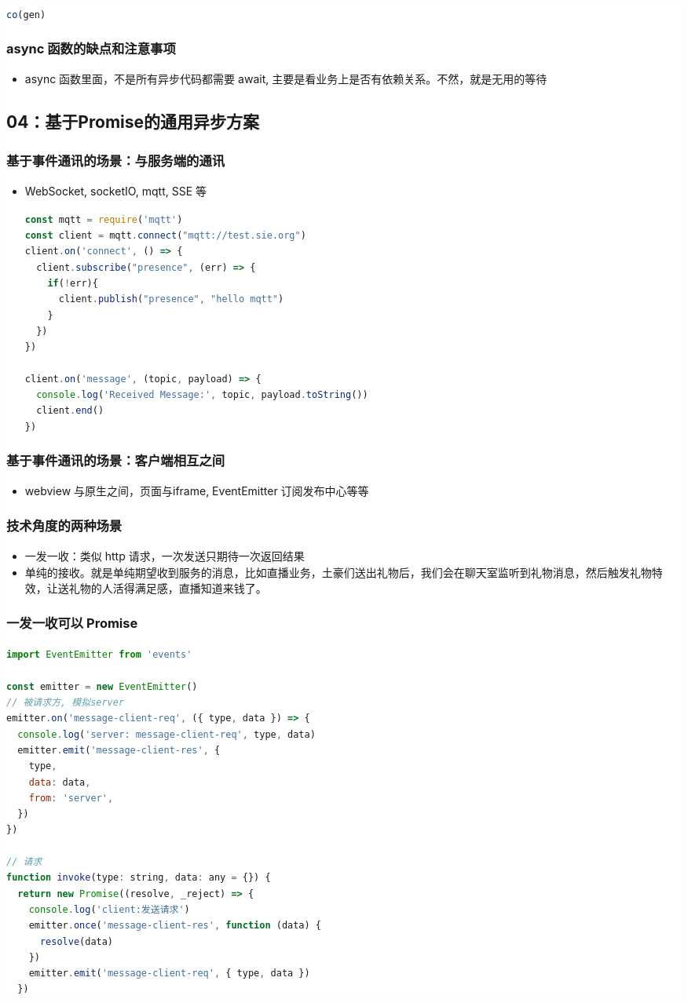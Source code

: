 ```javascript
co(gen)
```

### async 函数的缺点和注意事项

* async 函数里面，不是所有异步代码都需要 await, 主要是看业务上是否有依赖关系。不然，就是无用的等待

## 04：基于Promise的通用异步方案

### 基于事件通讯的场景：与服务端的通讯

* WebSocket, socketIO, mqtt, SSE 等

  ```javascript
  const mqtt = require('mqtt')
  const client = mqtt.connect("mqtt://test.sie.org")
  client.on('connect', () => {
    client.subscribe("presence", (err) => {
      if(!err){
        client.publish("presence", "hello mqtt")
      }
    })
  })
  
  client.on('message', (topic, payload) => {
    console.log('Received Message:', topic, payload.toString())
    client.end()
  })
  ```

### 基于事件通讯的场景：客户端相互之间

* webview 与原生之间，页面与iframe, EventEmitter 订阅发布中心等等

### 技术角度的两种场景

* 一发一收：类似 http 请求，一次发送只期待一次返回结果
* 单纯的接收。就是单纯期望收到服务的消息，比如直播业务，土豪们送出礼物后，我们会在聊天室监听到礼物消息，然后触发礼物特效，让送礼物的人活得满足感，直播知道来钱了。

### 一发一收可以 Promise

```javascript
import EventEmitter from 'events'

const emitter = new EventEmitter()
// 被请求方, 模拟server
emitter.on('message-client-req', ({ type, data }) => {
  console.log('server: message-client-req', type, data)
  emitter.emit('message-client-res', {
    type,
    data: data,
    from: 'server',
  })
})

// 请求
function invoke(type: string, data: any = {}) {
  return new Promise((resolve, _reject) => {
    console.log('client:发送请求')
    emitter.once('message-client-res', function (data) {
      resolve(data)
    })
    emitter.emit('message-client-req', { type, data })
  })
```